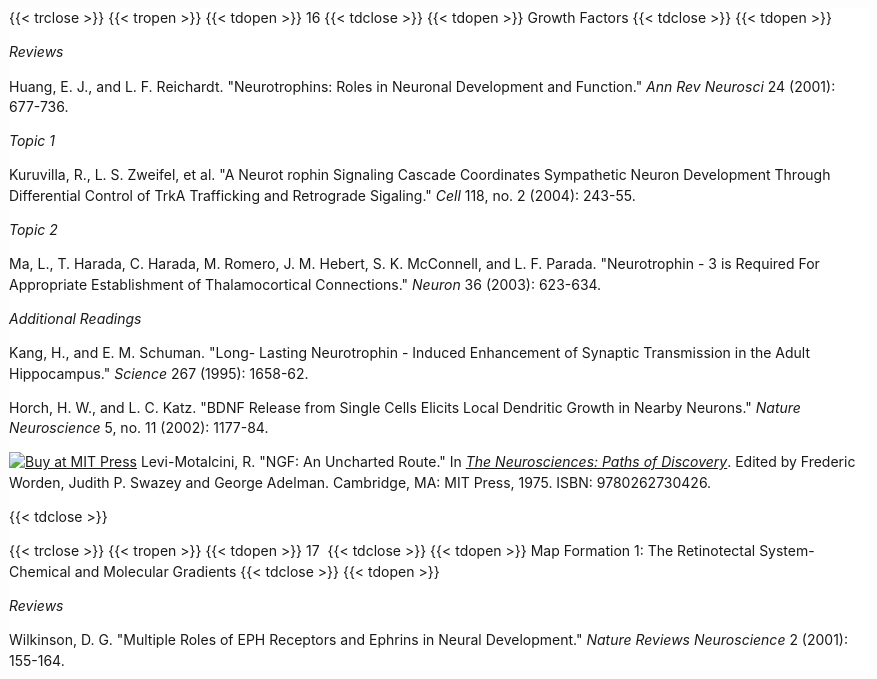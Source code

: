 {{< trclose >}}
{{< tropen >}}
{{< tdopen >}}
16
{{< tdclose >}}
{{< tdopen >}}
Growth Factors
{{< tdclose >}}
{{< tdopen >}}


_Reviews_

Huang, E. J., and L. F. Reichardt. "Neurotrophins: Roles in Neuronal Development and Function." _Ann Rev Neurosci_ 24 (2001): 677-736.

_Topic 1_

Kuruvilla, R., L. S. Zweifel, et al. "A Neurot rophin Signaling Cascade Coordinates Sympathetic Neuron Development Through Differential Control of TrkA Trafficking and Retrograde Sigaling." _Cell_ 118, no. 2 (2004): 243-55.

_Topic 2_

Ma, L., T. Harada, C. Harada, M. Romero, J. M. Hebert, S. K. McConnell, and L. F. Parada. "Neurotrophin - 3 is Required For Appropriate Establishment of Thalamocortical Connections." _Neuron_ 36 (2003): 623-634.

_Additional Readings_

Kang, H., and E. M. Schuman. "Long- Lasting Neurotrophin - Induced Enhancement of Synaptic Transmission in the Adult Hippocampus." _Science_ 267 (1995): 1658-62.

Horch, H. W., and L. C. Katz. "BDNF Release from Single Cells Elicits Local Dendritic Growth in Nearby Neurons." _Nature Neuroscience_ 5, no. 11 (2002): 1177-84.

[![Buy at MIT Press](/images/mp_logo.gif)](https://mitpress.mit.edu/9780262730426) Levi-Motalcini, R. "NGF: An Uncharted Route." In [_The Neurosciences: Paths of Discovery_](https://mitpress.mit.edu/9780262730426). Edited by Frederic Worden, Judith P. Swazey and George Adelman. Cambridge, MA: MIT Press, 1975. ISBN: 9780262730426.


{{< tdclose >}}

{{< trclose >}}
{{< tropen >}}
{{< tdopen >}}
17 
{{< tdclose >}}
{{< tdopen >}}
Map Formation 1: The Retinotectal System-Chemical and Molecular Gradients
{{< tdclose >}}
{{< tdopen >}}


_Reviews_

Wilkinson, D. G. "Multiple Roles of EPH Receptors and Ephrins in Neural Development." _Nature Reviews Neuroscience_ 2 (2001): 155-164.
